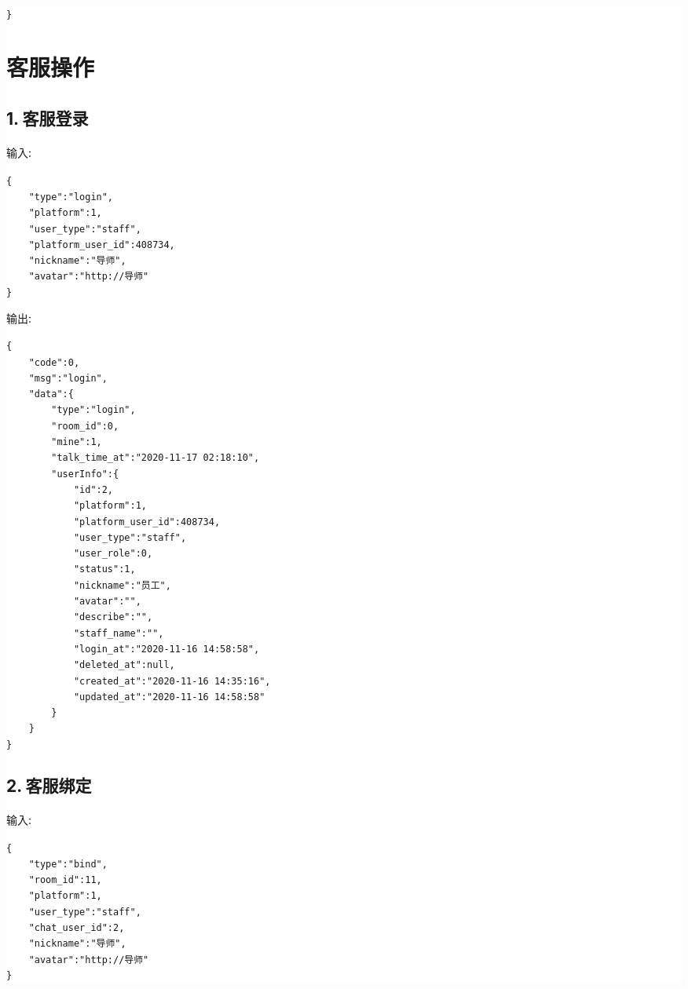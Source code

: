     }
    


# 客服操作
## 1. 客服登录

输入:

    {
        "type":"login",
        "platform":1,
        "user_type":"staff",
        "platform_user_id":408734,
        "nickname":"导师",
        "avatar":"http://导师"
    }
    
输出:

    {
        "code":0,
        "msg":"login",
        "data":{
            "type":"login",
            "room_id":0,
            "mine":1,
            "talk_time_at":"2020-11-17 02:18:10",
            "userInfo":{
                "id":2,
                "platform":1,
                "platform_user_id":408734,
                "user_type":"staff",
                "user_role":0,
                "status":1,
                "nickname":"员工",
                "avatar":"",
                "describe":"",
                "staff_name":"",
                "login_at":"2020-11-16 14:58:58",
                "deleted_at":null,
                "created_at":"2020-11-16 14:35:16",
                "updated_at":"2020-11-16 14:58:58"
            }
        }
    }

## 2. 客服绑定
输入:
    
    {
        "type":"bind",
        "room_id":11,
        "platform":1,
        "user_type":"staff",
        "chat_user_id":2,
        "nickname":"导师",
        "avatar":"http://导师"
    }
    
